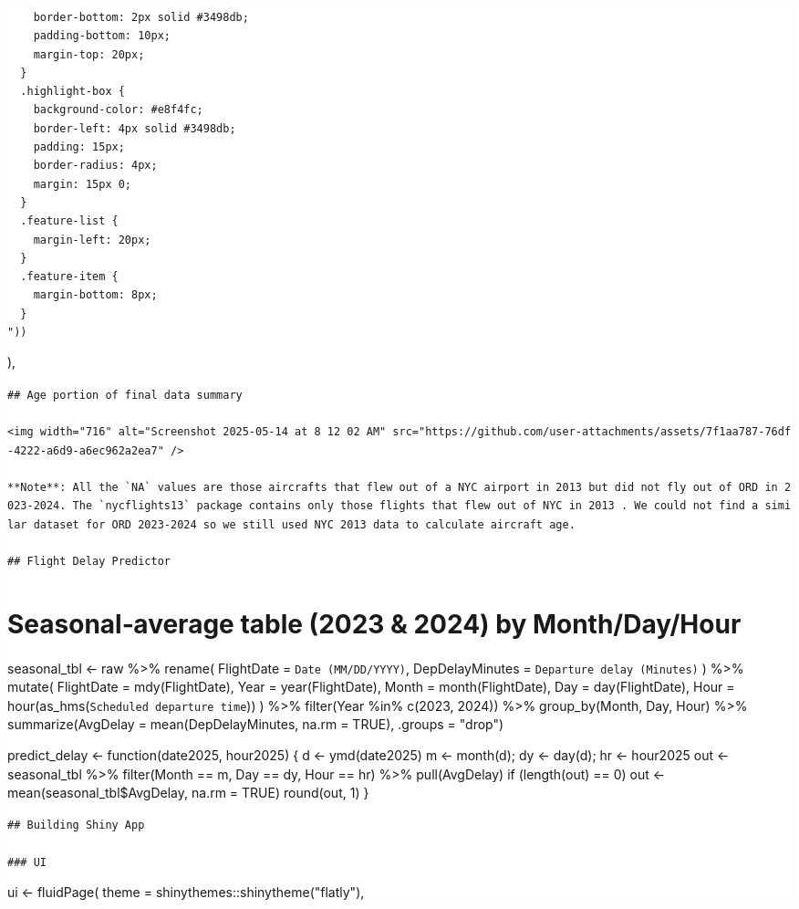         border-bottom: 2px solid #3498db;
        padding-bottom: 10px;
        margin-top: 20px;
      }
      .highlight-box {
        background-color: #e8f4fc;
        border-left: 4px solid #3498db;
        padding: 15px;
        border-radius: 4px;
        margin: 15px 0;
      }
      .feature-list {
        margin-left: 20px;
      }
      .feature-item {
        margin-bottom: 8px;
      }
    "))
  ),
  
```
## Age portion of final data summary

<img width="716" alt="Screenshot 2025-05-14 at 8 12 02 AM" src="https://github.com/user-attachments/assets/7f1aa787-76df-4222-a6d9-a6ec962a2ea7" />

**Note**: All the `NA` values are those aircrafts that flew out of a NYC airport in 2013 but did not fly out of ORD in 2023-2024. The `nycflights13` package contains only those flights that flew out of NYC in 2013 . We could not find a similar dataset for ORD 2023-2024 so we still used NYC 2013 data to calculate aircraft age.

## Flight Delay Predictor
```
# Seasonal‐average table (2023 & 2024) by Month/Day/Hour
seasonal_tbl <- raw %>%
  rename(
    FlightDate      = `Date (MM/DD/YYYY)`,
    DepDelayMinutes = `Departure delay (Minutes)`
  ) %>%
  mutate(
    FlightDate = mdy(FlightDate),
    Year       = year(FlightDate),
    Month      = month(FlightDate),
    Day        = day(FlightDate),
    Hour       = hour(as_hms(`Scheduled departure time`))
  ) %>%
  filter(Year %in% c(2023, 2024)) %>%
  group_by(Month, Day, Hour) %>%
  summarize(AvgDelay = mean(DepDelayMinutes, na.rm = TRUE), .groups = "drop")

predict_delay <- function(date2025, hour2025) {
  d  <- ymd(date2025)
  m  <- month(d); dy <- day(d); hr <- hour2025
  out <- seasonal_tbl %>% filter(Month == m, Day == dy, Hour == hr) %>% pull(AvgDelay)
  if (length(out) == 0) out <- mean(seasonal_tbl$AvgDelay, na.rm = TRUE)
  round(out, 1)
}
```
## Building Shiny App

### UI
```
ui <- fluidPage(
  theme = shinythemes::shinytheme("flatly"),